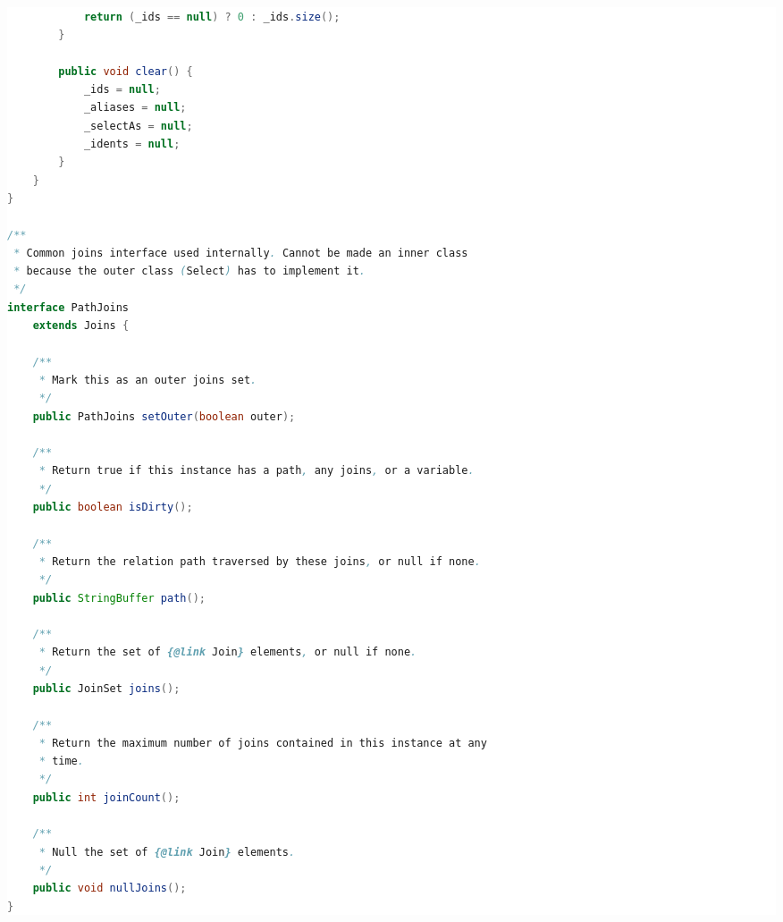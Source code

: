 ```java
            return (_ids == null) ? 0 : _ids.size();
        }

        public void clear() {
            _ids = null;
            _aliases = null;
            _selectAs = null;
            _idents = null;
        }
    }
}

/**
 * Common joins interface used internally. Cannot be made an inner class
 * because the outer class (Select) has to implement it.
 */
interface PathJoins
    extends Joins {

    /**
     * Mark this as an outer joins set.
     */
    public PathJoins setOuter(boolean outer);

    /**
     * Return true if this instance has a path, any joins, or a variable.
     */
    public boolean isDirty();

    /**
     * Return the relation path traversed by these joins, or null if none.
     */
    public StringBuffer path();

    /**
     * Return the set of {@link Join} elements, or null if none.
     */
    public JoinSet joins();

    /**
     * Return the maximum number of joins contained in this instance at any
     * time.
     */
    public int joinCount();

    /**
     * Null the set of {@link Join} elements.
     */
    public void nullJoins();
}

```
